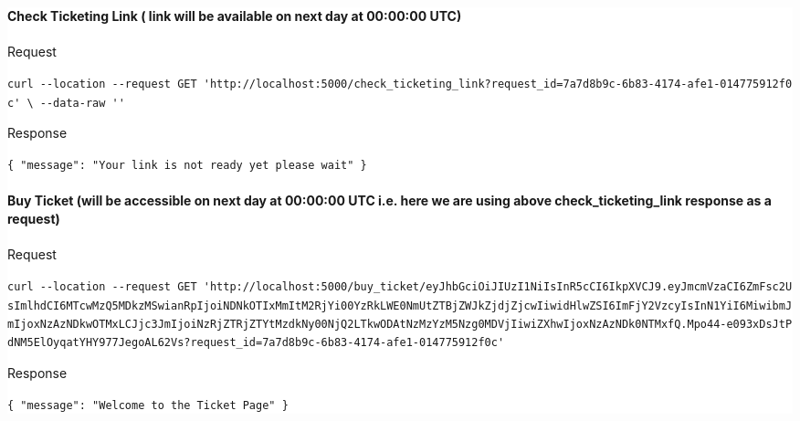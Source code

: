 ####  Check Ticketing Link ( link will be available on next day at 00:00:00 UTC)
Request

`curl --location --request GET 'http://localhost:5000/check_ticketing_link?request_id=7a7d8b9c-6b83-4174-afe1-014775912f0c' \
--data-raw ''`

Response

`{
    "message": "Your link is not ready yet please wait"
}`

#### Buy Ticket (will be accessible on next day at 00:00:00 UTC i.e.  here we are using above check_ticketing_link response as a request)
Request

`curl --location --request GET 'http://localhost:5000/buy_ticket/eyJhbGciOiJIUzI1NiIsInR5cCI6IkpXVCJ9.eyJmcmVzaCI6ZmFsc2UsImlhdCI6MTcwMzQ5MDkzMSwianRpIjoiNDNkOTIxMmItM2RjYi00YzRkLWE0NmUtZTBjZWJkZjdjZjcwIiwidHlwZSI6ImFjY2VzcyIsInN1YiI6MiwibmJmIjoxNzAzNDkwOTMxLCJjc3JmIjoiNzRjZTRjZTYtMzdkNy00NjQ2LTkwODAtNzMzYzM5Nzg0MDVjIiwiZXhwIjoxNzAzNDk0NTMxfQ.Mpo44-e093xDsJtPdNM5ElOyqatYHY977JegoAL62Vs?request_id=7a7d8b9c-6b83-4174-afe1-014775912f0c'`

Response

`{
    "message": "Welcome to the Ticket Page"
}`